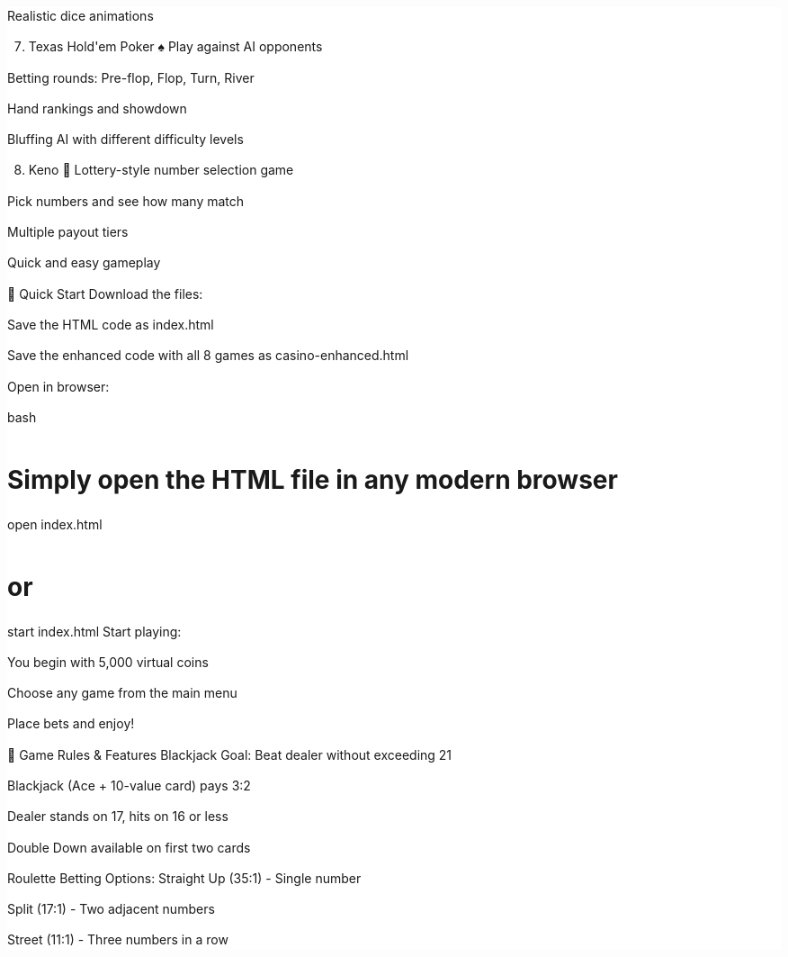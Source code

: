 Realistic dice animations

7. Texas Hold'em Poker ♠️
Play against AI opponents

Betting rounds: Pre-flop, Flop, Turn, River

Hand rankings and showdown

Bluffing AI with different difficulty levels

8. Keno 🔢
Lottery-style number selection game

Pick numbers and see how many match

Multiple payout tiers

Quick and easy gameplay

🚀 Quick Start
Download the files:

Save the HTML code as index.html

Save the enhanced code with all 8 games as casino-enhanced.html

Open in browser:

bash
# Simply open the HTML file in any modern browser
open index.html
# or
start index.html
Start playing:

You begin with 5,000 virtual coins

Choose any game from the main menu

Place bets and enjoy!

🎯 Game Rules & Features
Blackjack
Goal: Beat dealer without exceeding 21

Blackjack (Ace + 10-value card) pays 3:2

Dealer stands on 17, hits on 16 or less

Double Down available on first two cards

Roulette Betting Options:
Straight Up (35:1) - Single number

Split (17:1) - Two adjacent numbers

Street (11:1) - Three numbers in a row
